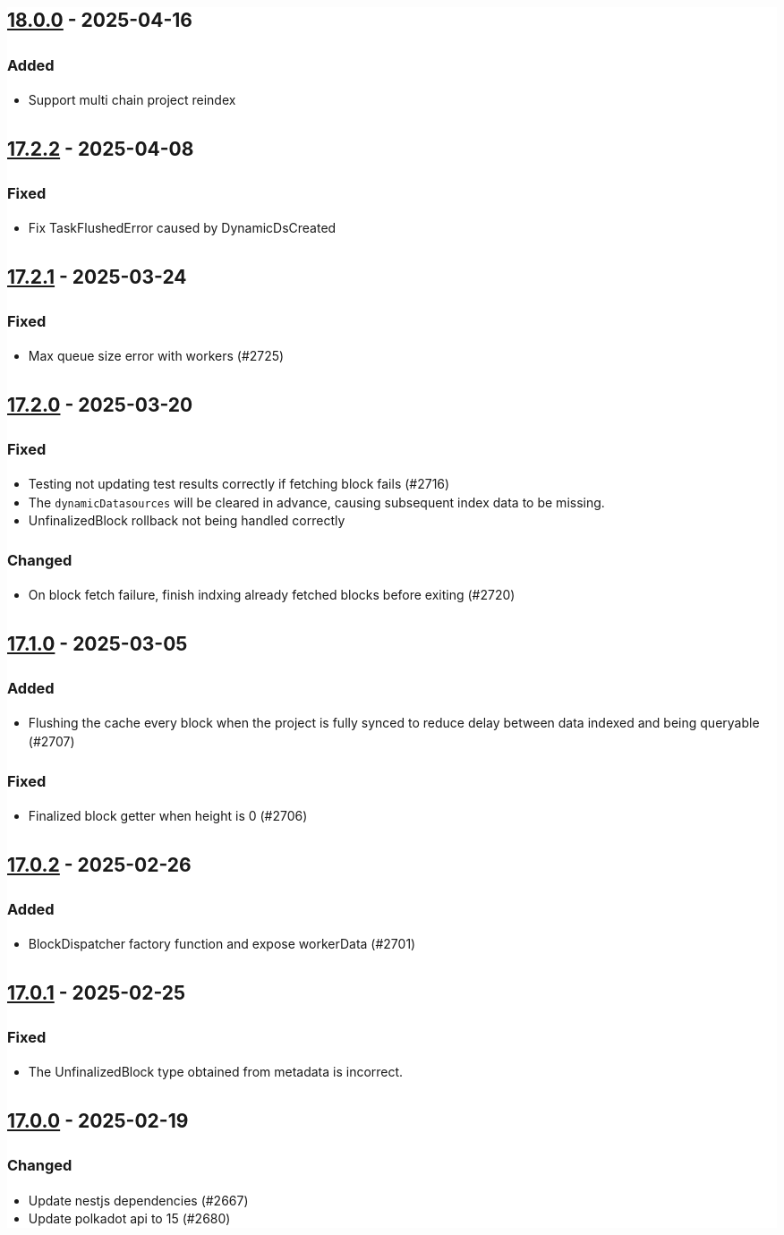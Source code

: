 ## [18.0.0] - 2025-04-16
### Added
- Support multi chain project reindex

## [17.2.2] - 2025-04-08
### Fixed
- Fix TaskFlushedError caused by DynamicDsCreated

## [17.2.1] - 2025-03-24
### Fixed
- Max queue size error with workers (#2725)

## [17.2.0] - 2025-03-20
### Fixed
- Testing not updating test results correctly if fetching block fails (#2716)
- The `dynamicDatasources` will be cleared in advance, causing subsequent index data to be missing.
- UnfinalizedBlock rollback not being handled correctly

### Changed
- On block fetch failure, finish indxing already fetched blocks before exiting (#2720)

## [17.1.0] - 2025-03-05
### Added
- Flushing the cache every block when the project is fully synced to reduce delay between data indexed and being queryable (#2707)

### Fixed
- Finalized block getter when height is 0 (#2706)

## [17.0.2] - 2025-02-26
### Added
- BlockDispatcher factory function and expose workerData (#2701)

## [17.0.1] - 2025-02-25
### Fixed
- The UnfinalizedBlock type obtained from metadata is incorrect.

## [17.0.0] - 2025-02-19
### Changed
- Update nestjs dependencies (#2667)
- Update polkadot api to 15 (#2680)


[Unreleased]: https://github.com/subquery/subql/compare/node-core/18.3.3...HEAD
[18.3.3]: https://github.com/subquery/subql/compare/node-core/18.3.2...node-core/18.3.3
[18.3.2]: https://github.com/subquery/subql/compare/node-core/18.3.1...node-core/18.3.2
[18.3.1]: https://github.com/subquery/subql/compare/node-core/18.3.0...node-core/18.3.1
[18.3.0]: https://github.com/subquery/subql/compare/node-core/18.2.1...node-core/18.3.0
[18.2.1]: https://github.com/subquery/subql/compare/node-core/18.2.0...node-core/18.2.1
[18.2.0]: https://github.com/subquery/subql/compare/node-core/18.1.2...node-core/18.2.0
[18.1.2]: https://github.com/subquery/subql/compare/node-core/18.1.1...node-core/18.1.2
[18.1.1]: https://github.com/subquery/subql/compare/node-core/18.1.0...node-core/18.1.1
[18.1.0]: https://github.com/subquery/subql/compare/node-core/18.0.6...node-core/18.1.0
[18.0.6]: https://github.com/subquery/subql/compare/node-core/18.0.5...node-core/18.0.6
[18.0.5]: https://github.com/subquery/subql/compare/node-core/18.0.4...node-core/18.0.5
[18.0.4]: https://github.com/subquery/subql/compare/node-core/18.0.3...node-core/18.0.4
[18.0.3]: https://github.com/subquery/subql/compare/node-core/18.0.2...node-core/18.0.3
[18.0.2]: https://github.com/subquery/subql/compare/node-core/18.0.1...node-core/18.0.2
[18.0.1]: https://github.com/subquery/subql/compare/node-core/18.0.0...node-core/18.0.1
[18.0.0]: https://github.com/subquery/subql/compare/node-core/17.2.2...node-core/18.0.0
[17.2.2]: https://github.com/subquery/subql/compare/node-core/17.2.1...node-core/17.2.2
[17.2.1]: https://github.com/subquery/subql/compare/node-core/17.2.0...node-core/17.2.1
[17.2.0]: https://github.com/subquery/subql/compare/node-core/17.1.0...node-core/17.2.0
[17.1.0]: https://github.com/subquery/subql/compare/node-core/17.0.2...node-core/17.1.0
[17.0.2]: https://github.com/subquery/subql/compare/node-core/17.0.1...node-core/17.0.2
[17.0.1]: https://github.com/subquery/subql/compare/node-core/17.0.0...node-core/17.0.1
[17.0.0]: https://github.com/subquery/subql/compare/node-core/16.2.1...node-core/17.0.0
[16.2.1]: https://github.com/subquery/subql/compare/node-core/16.2.0...node-core/16.2.1
[16.2.0]: https://github.com/subquery/subql/compare/node-core/16.1.0...node-core/16.2.0
[16.1.0]: https://github.com/subquery/subql/compare/node-core/16.0.0...node-core/16.1.0
[16.0.0]: https://github.com/subquery/subql/compare/node-core/15.0.3...node-core/16.0.0
[15.0.3]: https://github.com/subquery/subql/compare/node-core/15.0.2...node-core/15.0.3
[15.0.2]: https://github.com/subquery/subql/compare/node-core/15.0.1...node-core/15.0.2
[15.0.1]: https://github.com/subquery/subql/compare/node-core/15.0.0...node-core/15.0.1
[15.0.0]: https://github.com/subquery/subql/compare/node-core/14.1.7...node-core/15.0.0
[14.1.7]: https://github.com/subquery/subql/compare/node-core/14.1.6...node-core/14.1.7
[14.1.6]: https://github.com/subquery/subql/compare/node-core/14.1.5...node-core/14.1.6
[14.1.5]: https://github.com/subquery/subql/compare/node-core/14.1.4...node-core/14.1.5
[14.1.4]: https://github.com/subquery/subql/compare/node-core/14.1.3...node-core/14.1.4
[14.1.3]: https://github.com/subquery/subql/compare/node-core/14.1.2...node-core/14.1.3
[14.1.2]: https://github.com/subquery/subql/compare/node-core/14.1.1...node-core/14.1.2
[14.1.1]: https://github.com/subquery/subql/compare/node-core/14.1.0...node-core/14.1.1
[14.1.0]: https://github.com/subquery/subql/compare/node-core/14.0.0...node-core/14.1.0
[14.0.0]: https://github.com/subquery/subql/compare/node-core/13.0.2...node-core/14.0.0
[13.0.2]: https://github.com/subquery/subql/compare/node-core/13.0.1...node-core/13.0.2
[13.0.1]: https://github.com/subquery/subql/compare/node-core/13.0.0...node-core/13.0.1
[13.0.0]: https://github.com/subquery/subql/compare/node-core/12.0.0...node-core/13.0.0
[12.0.0]: https://github.com/subquery/subql/compare/node-core/11.0.0...node-core/12.0.0
[11.0.0]: https://github.com/subquery/subql/compare/node-core/10.10.2...node-core/11.0.0
[10.10.2]: https://github.com/subquery/subql/compare/node-core/10.10.1...node-core/10.10.2
[10.10.1]: https://github.com/subquery/subql/compare/node-core/10.10.0...node-core/10.10.1
[10.10.0]: https://github.com/subquery/subql/compare/node-core/10.9.0...node-core/10.10.0
[10.9.0]: https://github.com/subquery/subql/compare/node-core/10.6.0...node-core/10.9.0
[10.6.0]: https://github.com/subquery/subql/compare/node-core/10.5.1...node-core/10.6.0
[10.5.1]: https://github.com/subquery/subql/compare/node-core/10.5.0...node-core/10.5.1
[10.5.0]: https://github.com/subquery/subql/compare/node-core/10.4.1...node-core/10.5.0
[10.4.1]: https://github.com/subquery/subql/compare/node-core/10.4.0...node-core/10.4.1
[10.4.0]: https://github.com/subquery/subql/compare/node-core/10.3.2...node-core/10.4.0
[10.3.2]: https://github.com/subquery/subql/compare/node-core/10.3.1...node-core/10.3.2
[10.3.1]: https://github.com/subquery/subql/compare/node-core/10.3.0...node-core/10.3.1
[10.3.0]: https://github.com/subquery/subql/compare/node-core/10.2.0...node-core/10.3.0
[10.2.0]: https://github.com/subquery/subql/compare/node-core/10.1.2...node-core/10.2.0
[10.1.2]: https://github.com/subquery/subql/compare/node-core/10.1.1...node-core/10.1.2
[10.1.1]: https://github.com/subquery/subql/compare/node-core/10.1.0...node-core/10.1.1
[10.1.0]: https://github.com/subquery/subql/compare/node-core/10.0.0...node-core/10.1.0
[10.0.0]: https://github.com/subquery/subql/compare/node-core/9.0.0...node-core/10.0.0
[9.0.0]: https://github.com/subquery/subql/compare/node-core/8.0.1...node-core/9.0.0
[8.0.1]: https://github.com/subquery/subql/compare/node-core/8.0.0...node-core/8.0.1
[8.0.0]: https://github.com/subquery/subql/compare/node-core/7.5.1...node-core/8.0.0
[7.5.1]: https://github.com/subquery/subql/compare/node-core/7.5.0...node-core/7.5.1
[7.5.0]: https://github.com/subquery/subql/compare/node-core/7.4.3...node-core/7.5.0
[7.4.3]: https://github.com/subquery/subql/compare/node-core/7.4.2...node-core/7.4.3
[7.4.2]: https://github.com/subquery/subql/compare/node-core/7.4.1...node-core/7.4.2
[7.4.1]: https://github.com/subquery/subql/compare/node-core/7.4.0...node-core/7.4.1
[7.4.0]: https://github.com/subquery/subql/compare/node-core/7.3.1...node-core/7.4.0
[7.3.1]: https://github.com/subquery/subql/compare/node-core/7.3.0...node-core/7.3.1
[7.3.0]: https://github.com/subquery/subql/compare/node-core/7.2.1...node-core/7.3.0
[7.2.1]: https://github.com/subquery/subql/compare/node-core/7.2.0...node-core/7.2.1
[7.2.0]: https://github.com/subquery/subql/compare/node-core/7.1.0...node-core/7.2.0
[7.1.0]: https://github.com/subquery/subql/compare/node-core/7.0.8...node-core/7.1.0
[7.0.8]: https://github.com/subquery/subql/compare/node-core/7.0.7...node-core/7.0.8
[7.0.7]: https://github.com/subquery/subql/compare/node-core/7.0.6...node-core/7.0.7
[7.0.6]: https://github.com/subquery/subql/compare/node-core/7.0.5...node-core/7.0.6
[7.0.5]: https://github.com/subquery/subql/compare/node-core/7.0.4...node-core/7.0.5
[7.0.4]: https://github.com/subquery/subql/compare/node-core/7.0.3...node-core/7.0.4
[7.0.3]: https://github.com/subquery/subql/compare/node-core/7.0.2...node-core/7.0.3
[7.0.2]: https://github.com/subquery/subql/compare/node-core/7.0.1...node-core/7.0.2
[7.0.1]: https://github.com/subquery/subql/compare/node-core/7.0.0...node-core/7.0.1
[7.0.0]: https://github.com/subquery/subql/compare/node-core/6.4.2...node-core/7.0.0
[6.4.2]: https://github.com/subquery/subql/compare/node-core/6.4.1...node-core/6.4.2
[6.4.1]: https://github.com/subquery/subql/compare/node-core/6.4.0...node-core/6.4.1
[6.4.0]: https://github.com/subquery/subql/compare/node-core/6.3.0...node-core/6.4.0
[6.3.0]: https://github.com/subquery/subql/compare/node-core/6.2.0...node-core/6.3.0
[6.2.0]: https://github.com/subquery/subql/compare/node-core/6.1.1...node-core/6.2.0
[6.1.1]: https://github.com/subquery/subql/compare/node-core/6.1.0...node-core/6.1.1
[6.1.0]: https://github.com/subquery/subql/compare/node-core/6.0.4...node-core/6.1.0
[6.0.4]: https://github.com/subquery/subql/compare/node-core/6.0.3...node-core/6.0.4
[6.0.3]: https://github.com/subquery/subql/compare/node-core/6.0.2...node-core/6.0.3
[6.0.2]: https://github.com/subquery/subql/compare/node-core/6.0.1...node-core/6.0.2
[6.0.1]: https://github.com/subquery/subql/compare/node-core/6.0.0...node-core/6.0.1
[6.0.0]: https://github.com/subquery/subql/compare/node-core/5.0.3...node-core/6.0.0
[5.0.3]: https://github.com/subquery/subql/compare/node-core/5.0.2...node-core/5.0.3
[5.0.2]: https://github.com/subquery/subql/compare/node-core/5.0.1...node-core/5.0.2
[5.0.1]: https://github.com/subquery/subql/compare/node-core/4.2.3...node-core/5.0.1
[4.2.3]: https://github.com/subquery/subql/compare/node-core/4.2.2...node-core/4.2.3
[4.2.2]: https://github.com/subquery/subql/compare/node-core/4.2.1...node-core/4.2.2
[4.2.1]: https://github.com/subquery/subql/compare/node-core/4.2.0...node-core/4.2.1
[4.2.0]: https://github.com/subquery/subql/compare/node-core/4.1.0...node-core/4.2.0
[4.1.0]: https://github.com/subquery/subql/compare/node-core/4.0.1...node-core/4.1.0
[4.0.1]: https://github.com/subquery/subql/compare/node-core/4.0.0...node-core/4.0.1
[4.0.0]: https://github.com/subquery/subql/compare/node-core/3.1.2...node-core/4.0.0
[3.1.2]: https://github.com/subquery/subql/compare/node-core/3.1.1...node-core/3.1.2
[3.1.1]: https://github.com/subquery/subql/compare/node-core/3.1.0...node-core/3.1.1
[3.1.0]: https://github.com/subquery/subql/compare/node-core/3.0.0...node-core/3.1.0
[3.0.0]: https://github.com/subquery/subql/compare/node-core/2.6.0...node-core/3.0.0
[2.6.0]: https://github.com/subquery/subql/compare/node-core/2.5.1...node-core/2.6.0
[2.5.1]: https://github.com/subquery/subql/compare/node-core/2.5.0...node-core/2.5.1
[2.5.0]: https://github.com/subquery/subql/compare/node-core/2.4.5...node-core/2.5.0
[2.4.5]: https://github.com/subquery/subql/compare/node-core/2.4.4...node-core/2.4.5
[2.4.4]: https://github.com/subquery/subql/compare/node-core/2.4.3...node-core/2.4.4
[2.4.3]: https://github.com/subquery/subql/compare/node-core/2.4.2...node-corev2.4.3
[2.4.2]: https://github.com/subquery/subql/compare/node-core/2.4.1...node-core/2.4.2
[2.4.1]: https://github.com/subquery/subql/compare/node-core/2.4.0...node-core/2.4.1
[2.4.0]: https://github.com/subquery/subql/compare/node-core/2.3.1...node-core/2.4.0
[2.3.1]: https://github.com/subquery/subql/compare/node-core/2.3.0...node-core/2.3.1
[2.3.0]: https://github.com/subquery/subql/compare/node-core/2.2.2...node-core/2.3.0
[2.2.2]: https://github.com/subquery/subql/compare/node-core/2.2.1...node-core/2.2.2
[2.2.1]: https://github.com/subquery/subql/compare/node-core/2.2.0...node-core/2.2.1
[2.2.0]: https://github.com/subquery/subql/compare/node-core/2.1.2...node-core/2.2.0
[2.1.3]: https://github.com/subquery/subql/compare/node-core/2.1.2...node-core/2.1.3
[2.1.2]: https://github.com/subquery/subql/compare/node-core/2.1.1...node-core/2.1.2
[2.1.1]: https://github.com/subquery/subql/compare/node-core/2.1.0...node-core/2.1.1
[2.1.0]: https://github.com/subquery/subql/compare/node-core/2.0.2...node-core/2.1.0
[2.0.2]: https://github.com/subquery/subql/compare/node-core/2.0.1...node-core/2.0.2
[2.0.1]: https://github.com/subquery/subql/compare/node-core/2.0.0...node-core/2.0.1
[2.0.0]: https://github.com/subquery/subql/compare/node-core/1.11.3..node-core/2.0.0
[1.11.3]: https://github.com/subquery/subql/compare/node-core/1.11.2...node-core/1.11.3
[1.11.2]: https://github.com/subquery/subql/compare/node-core/1.11.1...node-core/1.11.2
[1.11.1]: https://github.com/subquery/subql/compare/node-core/1.11.0...node-core/1.11.1
[1.11.0]: https://github.com/subquery/subql/compare/node-core/1.10.0...node-core/1.11.0
[1.10.0]: https://github.com/subquery/subql/compare/node-core1.9.0/...node-core/1.10.0
[1.9.0]: https://github.com/subquery/subql/compare/node-core/1.8.0...node-core/1.9.0
[1.8.0]: https://github.com/subquery/subql/compare/node-core/1.7.1...node-core/1.8.0
[1.7.1]: https://github.com/subquery/subql/compare/node-core/1.7.0...node-core/1.7.1
[1.7.0]: https://github.com/subquery/subql/compare/node-core/1.6.0...node-core/1.7.0
[1.6.0]: https://github.com/subquery/subql/compare/node-core/1.5.1...node-core/1.6.0
[1.5.1]: https://github.com/subquery/subql/compare/node-core/1.5.0...node-core/1.5.1
[1.5.0]: https://github.com/subquery/subql/compare/node-core/1.4.1...node-core/1.5.0
[1.4.1]: https://github.com/subquery/subql/compare/node-core/1.4.0...node-core/1.4.1
[1.4.0]: https://github.com/subquery/subql/compare/node-core/1.3.3...node-core/1.4.0
[1.3.3]: https://github.com/subquery/subql/compare/node-core/1.3.2...node-core/1.3.3
[1.3.2]: https://github.com/subquery/subql/compare/node-core/1.3.1...node-core/1.3.2
[1.3.1]: https://github.com/subquery/subql/compare/node-core/1.3.0...node-core/1.3.1
[1.3.0]: https://github.com/subquery/subql/compare/node-core/1.2.0...node-core/1.3.0
[1.2.0]: https://github.com/subquery/subql/compare/node-core/1.1.0...node-core/1.2.0
[1.1.0]: https://github.com/subquery/subql/compare/node-core/1.0.1...node-core/1.1.0
[1.0.1]: https://github.com/subquery/subql/compare/node-core/1.0.0...node-core/1.0.1
[1.0.0]: https://github.com/subquery/subql/compare/node-core/0.1.3...node-core/1.0.0
[0.1.3]: https://github.com/subquery/subql/compare/node-core/0.1.2...node-core/0.1.3
[0.1.2]: https://github.com/subquery/subql/compare/node-core/0.1.1...node-core/0.1.2
[0.1.1]: https://github.com/subquery/subql/compare/node-core/0.1.0...node-core/0.1.1
[0.1.0]: https://github.com/subquery/subql/creleases/tag/0.1.0